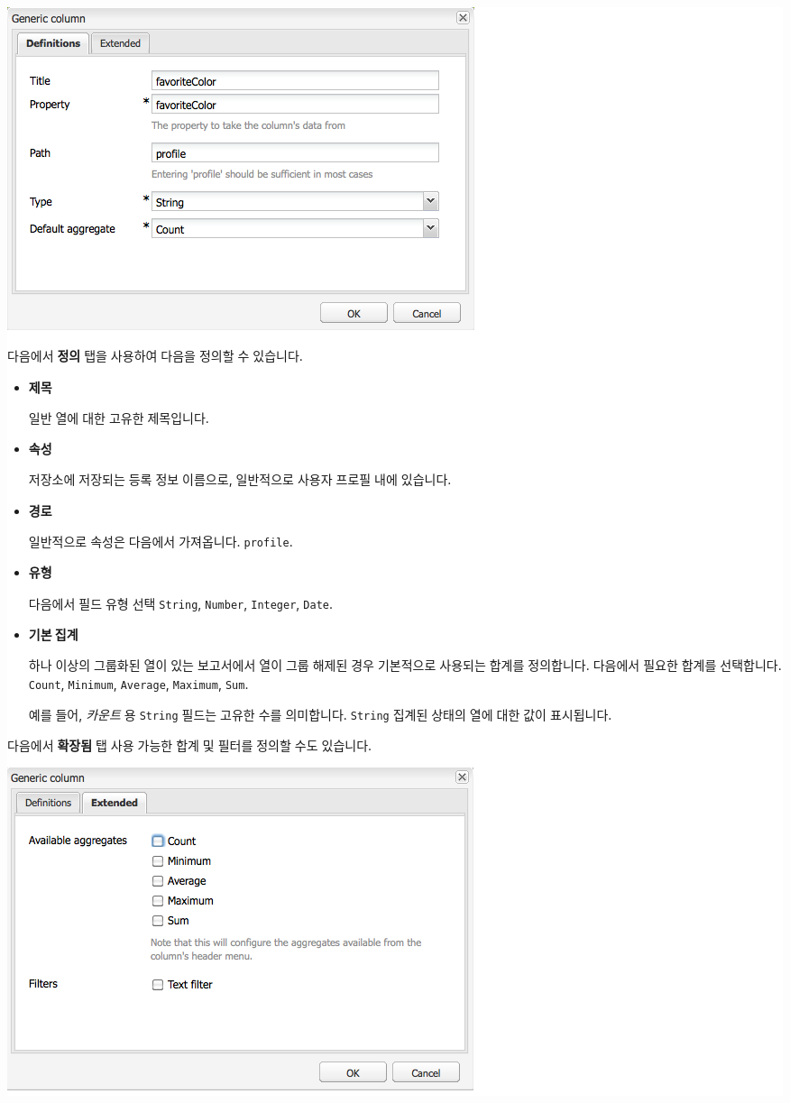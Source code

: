 ![reportusrgenericcolm](assets/reportusrgenericcolm.png)

다음에서 **정의** 탭을 사용하여 다음을 정의할 수 있습니다.

* **제목**

  일반 열에 대한 고유한 제목입니다.

* **속성**

  저장소에 저장되는 등록 정보 이름으로, 일반적으로 사용자 프로필 내에 있습니다.

* **경로**

  일반적으로 속성은 다음에서 가져옵니다. `profile`.

* **유형**

  다음에서 필드 유형 선택 `String`, `Number`, `Integer`, `Date`.

* **기본 집계**

  하나 이상의 그룹화된 열이 있는 보고서에서 열이 그룹 해제된 경우 기본적으로 사용되는 합계를 정의합니다. 다음에서 필요한 합계를 선택합니다. `Count`, `Minimum`, `Average`, `Maximum`, `Sum`.

  예를 들어, *카운트* 용 `String` 필드는 고유한 수를 의미합니다. `String` 집계된 상태의 열에 대한 값이 표시됩니다.

다음에서 **확장됨** 탭 사용 가능한 합계 및 필터를 정의할 수도 있습니다.

![reportusrgenericcolmextented](assets/reportusrgenericcolmextented.png)
